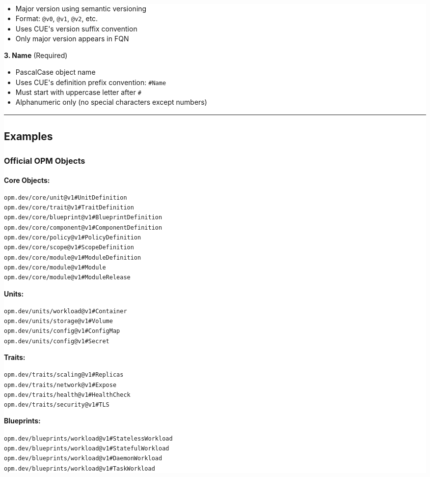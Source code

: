 - Major version using semantic versioning
- Format: `@v0`, `@v1`, `@v2`, etc.
- Uses CUE's version suffix convention
- Only major version appears in FQN

**3. Name** (Required)

- PascalCase object name
- Uses CUE's definition prefix convention: `#Name`
- Must start with uppercase letter after `#`
- Alphanumeric only (no special characters except numbers)

---

## Examples

### Official OPM Objects

**Core Objects:**

```text
opm.dev/core/unit@v1#UnitDefinition
opm.dev/core/trait@v1#TraitDefinition
opm.dev/core/blueprint@v1#BlueprintDefinition
opm.dev/core/component@v1#ComponentDefinition
opm.dev/core/policy@v1#PolicyDefinition
opm.dev/core/scope@v1#ScopeDefinition
opm.dev/core/module@v1#ModuleDefinition
opm.dev/core/module@v1#Module
opm.dev/core/module@v1#ModuleRelease
```

**Units:**

```text
opm.dev/units/workload@v1#Container
opm.dev/units/storage@v1#Volume
opm.dev/units/config@v1#ConfigMap
opm.dev/units/config@v1#Secret
```

**Traits:**

```text
opm.dev/traits/scaling@v1#Replicas
opm.dev/traits/network@v1#Expose
opm.dev/traits/health@v1#HealthCheck
opm.dev/traits/security@v1#TLS
```

**Blueprints:**

```text
opm.dev/blueprints/workload@v1#StatelessWorkload
opm.dev/blueprints/workload@v1#StatefulWorkload
opm.dev/blueprints/workload@v1#DaemonWorkload
opm.dev/blueprints/workload@v1#TaskWorkload
```
